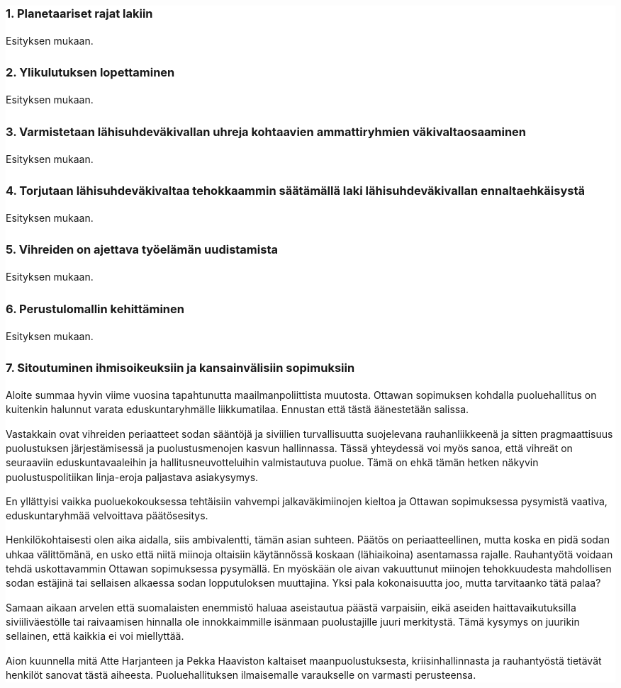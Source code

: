 ### 1. Planetaariset rajat lakiin

Esityksen mukaan.

### 2. Ylikulutuksen lopettaminen

Esityksen mukaan.

### 3. Varmistetaan lähisuhdeväkivallan uhreja kohtaavien ammattiryhmien väkivaltaosaaminen

Esityksen mukaan.

### 4. Torjutaan lähisuhdeväkivaltaa tehokkaammin säätämällä laki lähisuhdeväkivallan ennaltaehkäisystä

Esityksen mukaan.

### 5. Vihreiden on ajettava työelämän uudistamista

Esityksen mukaan.

### 6. Perustulomallin kehittäminen

Esityksen mukaan.

### 7. Sitoutuminen ihmisoikeuksiin ja kansainvälisiin sopimuksiin

Aloite summaa hyvin viime vuosina tapahtunutta maailmanpoliittista muutosta. Ottawan sopimuksen kohdalla puoluehallitus on kuitenkin halunnut varata eduskuntaryhmälle liikkumatilaa. Ennustan että tästä äänestetään salissa.

Vastakkain ovat vihreiden periaatteet sodan sääntöjä ja siviilien turvallisuutta suojelevana rauhanliikkeenä ja sitten pragmaattisuus puolustuksen järjestämisessä ja puolustusmenojen kasvun hallinnassa. Tässä yhteydessä voi myös sanoa, että vihreät on seuraaviin eduskuntavaaleihin ja hallitusneuvotteluihin valmistautuva puolue. Tämä on ehkä tämän hetken näkyvin puolustuspolitiikan linja-eroja paljastava asiakysymys.

En yllättyisi vaikka puoluekokouksessa tehtäisiin vahvempi jalkaväkimiinojen kieltoa ja Ottawan sopimuksessa pysymistä vaativa, eduskuntaryhmää velvoittava päätösesitys.

Henkilökohtaisesti olen aika aidalla, siis ambivalentti, tämän asian suhteen. Päätös on periaatteellinen, mutta koska en pidä sodan uhkaa välittömänä, en usko että niitä miinoja oltaisiin käytännössä koskaan (lähiaikoina) asentamassa rajalle. Rauhantyötä voidaan tehdä uskottavammin Ottawan sopimuksessa pysymällä. En myöskään ole aivan vakuuttunut miinojen tehokkuudesta mahdollisen sodan estäjinä tai sellaisen alkaessa sodan lopputuloksen muuttajina. Yksi pala kokonaisuutta joo, mutta tarvitaanko tätä palaa?

Samaan aikaan arvelen että suomalaisten enemmistö haluaa aseistautua päästä varpaisiin, eikä aseiden haittavaikutuksilla siviiliväestölle tai raivaamisen hinnalla ole innokkaimmille isänmaan puolustajille juuri merkitystä. Tämä kysymys on juurikin sellainen, että kaikkia ei voi miellyttää.

Aion kuunnella mitä Atte Harjanteen ja Pekka Haaviston kaltaiset maanpuolustuksesta, kriisinhallinnasta ja rauhantyöstä tietävät henkilöt sanovat tästä aiheesta. Puoluehallituksen ilmaisemalle varaukselle on varmasti perusteensa.

